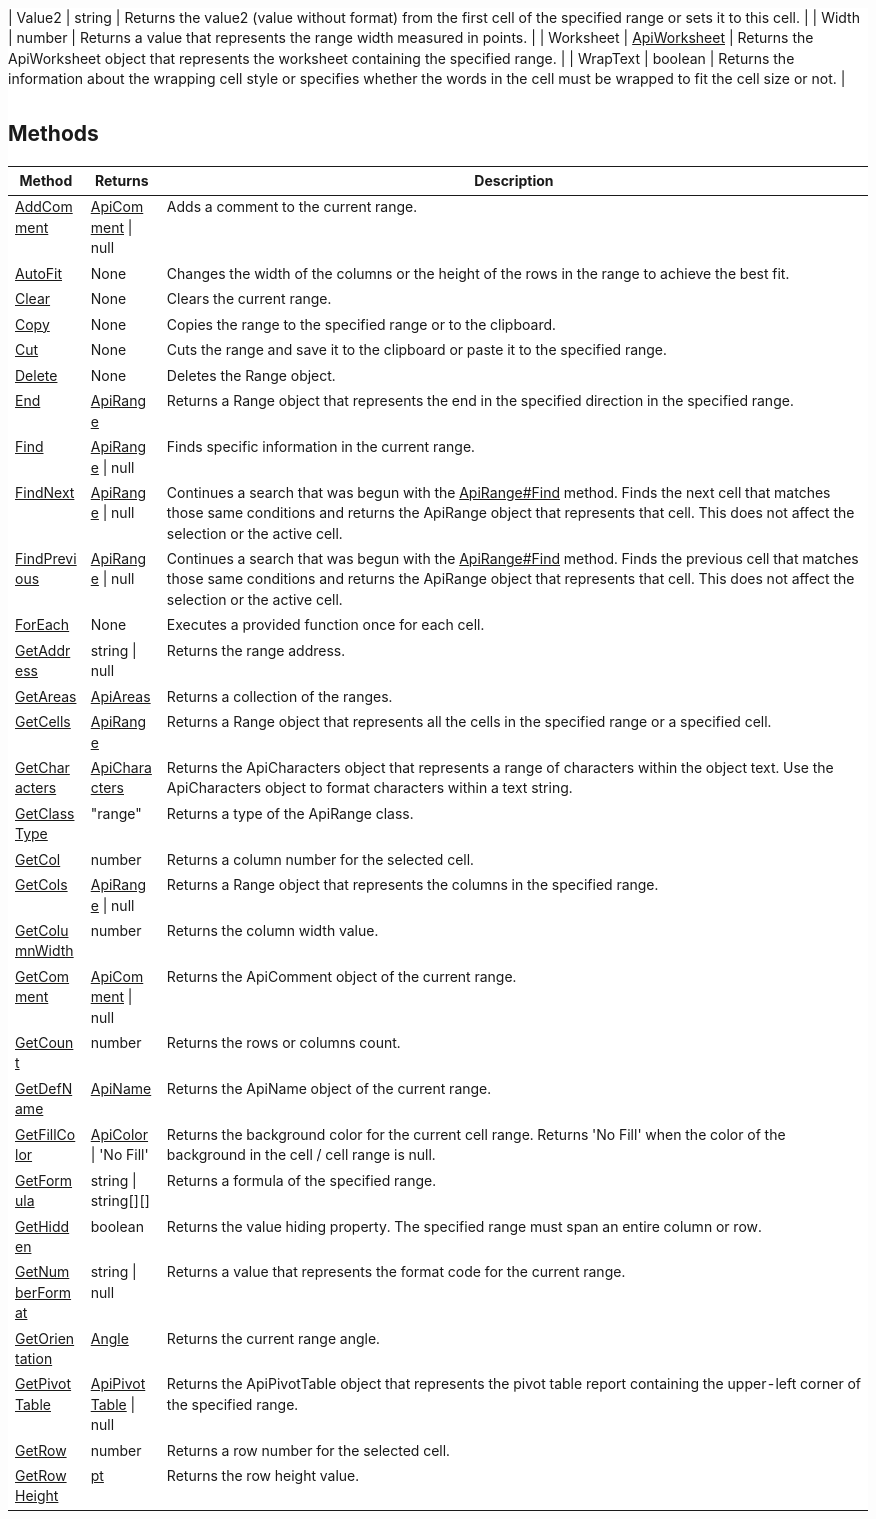 | Value2 | string | Returns the value2 (value without format) from the first cell of the specified range or sets it to this cell. |
| Width | number | Returns a value that represents the range width measured in points. |
| Worksheet | [ApiWorksheet](../ApiWorksheet/ApiWorksheet.md) | Returns the ApiWorksheet object that represents the worksheet containing the specified range. |
| WrapText | boolean | Returns the information about the wrapping cell style or specifies whether the words in the cell must be wrapped to fit the cell size or not. |

## Methods

| Method | Returns | Description |
| ------ | ------- | ----------- |
| [AddComment](./Methods/AddComment.md) | [ApiComment](../ApiComment/ApiComment.md) \| null | Adds a comment to the current range. |
| [AutoFit](./Methods/AutoFit.md) | None | Changes the width of the columns or the height of the rows in the range to achieve the best fit. |
| [Clear](./Methods/Clear.md) | None | Clears the current range. |
| [Copy](./Methods/Copy.md) | None | Copies the range to the specified range or to the clipboard. |
| [Cut](./Methods/Cut.md) | None | Cuts the range and save it to the clipboard or paste it to the specified range. |
| [Delete](./Methods/Delete.md) | None | Deletes the Range object. |
| [End](./Methods/End.md) | [ApiRange](../ApiRange/ApiRange.md) | Returns a Range object that represents the end in the specified direction in the specified range. |
| [Find](./Methods/Find.md) | [ApiRange](../ApiRange/ApiRange.md) \| null | Finds specific information in the current range. |
| [FindNext](./Methods/FindNext.md) | [ApiRange](../ApiRange/ApiRange.md) \| null | Continues a search that was begun with the [ApiRange#Find](../ApiRange/Methods/Find.md) method. Finds the next cell that matches those same conditions and returns the ApiRange object that represents that cell. This does not affect the selection or the active cell. |
| [FindPrevious](./Methods/FindPrevious.md) | [ApiRange](../ApiRange/ApiRange.md) \| null | Continues a search that was begun with the [ApiRange#Find](../ApiRange/Methods/Find.md) method. Finds the previous cell that matches those same conditions and returns the ApiRange object that represents that cell. This does not affect the selection or the active cell. |
| [ForEach](./Methods/ForEach.md) | None | Executes a provided function once for each cell. |
| [GetAddress](./Methods/GetAddress.md) | string \| null | Returns the range address. |
| [GetAreas](./Methods/GetAreas.md) | [ApiAreas](../ApiAreas/ApiAreas.md) | Returns a collection of the ranges. |
| [GetCells](./Methods/GetCells.md) | [ApiRange](../ApiRange/ApiRange.md) | Returns a Range object that represents all the cells in the specified range or a specified cell. |
| [GetCharacters](./Methods/GetCharacters.md) | [ApiCharacters](../ApiCharacters/ApiCharacters.md) | Returns the ApiCharacters object that represents a range of characters within the object text. Use the ApiCharacters object to format characters within a text string. |
| [GetClassType](./Methods/GetClassType.md) | "range" | Returns a type of the ApiRange class. |
| [GetCol](./Methods/GetCol.md) | number | Returns a column number for the selected cell. |
| [GetCols](./Methods/GetCols.md) | [ApiRange](../ApiRange/ApiRange.md) \| null | Returns a Range object that represents the columns in the specified range. |
| [GetColumnWidth](./Methods/GetColumnWidth.md) | number | Returns the column width value. |
| [GetComment](./Methods/GetComment.md) | [ApiComment](../ApiComment/ApiComment.md) \| null | Returns the ApiComment object of the current range. |
| [GetCount](./Methods/GetCount.md) | number | Returns the rows or columns count. |
| [GetDefName](./Methods/GetDefName.md) | [ApiName](../ApiName/ApiName.md) | Returns the ApiName object of the current range. |
| [GetFillColor](./Methods/GetFillColor.md) | [ApiColor](../ApiColor/ApiColor.md) \| 'No Fill' | Returns the background color for the current cell range. Returns 'No Fill' when the color of the background in the cell / cell range is null. |
| [GetFormula](./Methods/GetFormula.md) | string \| string[][] | Returns a formula of the specified range. |
| [GetHidden](./Methods/GetHidden.md) | boolean | Returns the value hiding property. The specified range must span an entire column or row. |
| [GetNumberFormat](./Methods/GetNumberFormat.md) | string \| null | Returns a value that represents the format code for the current range. |
| [GetOrientation](./Methods/GetOrientation.md) | [Angle](../Enumeration/Angle.md) | Returns the current range angle. |
| [GetPivotTable](./Methods/GetPivotTable.md) | [ApiPivotTable](../ApiPivotTable/ApiPivotTable.md) \| null | Returns the ApiPivotTable object that represents the pivot table report containing the upper-left corner of the specified range. |
| [GetRow](./Methods/GetRow.md) | number | Returns a row number for the selected cell. |
| [GetRowHeight](./Methods/GetRowHeight.md) | [pt](../Enumeration/pt.md) | Returns the row height value. |